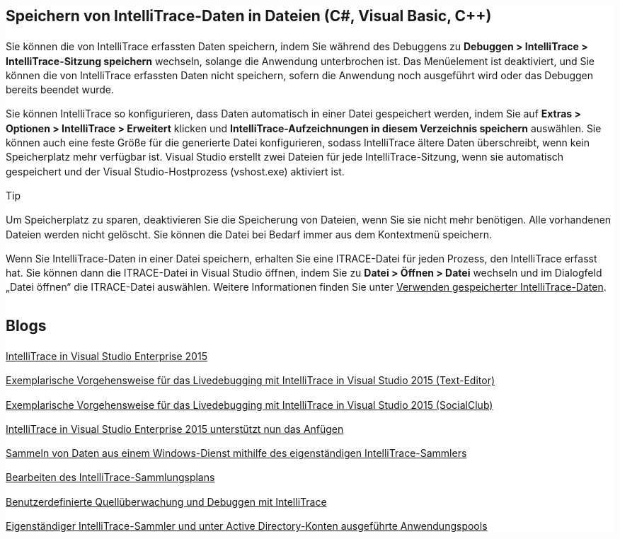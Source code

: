## <a name="save-intellitrace-data-to-file-c-visual-basic-c"></a><a name="SaveSession"></a> Speichern von IntelliTrace-Daten in Dateien (C#, Visual Basic, C++)

Sie können die von IntelliTrace erfassten Daten speichern, indem Sie während des Debuggens zu **Debuggen > IntelliTrace > IntelliTrace-Sitzung speichern** wechseln, solange die Anwendung unterbrochen ist. Das Menüelement ist deaktiviert, und Sie können die von IntelliTrace erfassten Daten nicht speichern, sofern die Anwendung noch ausgeführt wird oder das Debuggen bereits beendet wurde.

Sie können IntelliTrace so konfigurieren, dass Daten automatisch in einer Datei gespeichert werden, indem Sie auf **Extras > Optionen > IntelliTrace > Erweitert** klicken und **IntelliTrace-Aufzeichnungen in diesem Verzeichnis speichern** auswählen. Sie können auch eine feste Größe für die generierte Datei konfigurieren, sodass IntelliTrace ältere Daten überschreibt, wenn kein Speicherplatz mehr verfügbar ist. Visual Studio erstellt zwei Dateien für jede IntelliTrace-Sitzung, wenn sie automatisch gespeichert und der Visual Studio-Hostprozess (vshost.exe) aktiviert ist.

> [!TIP]
> Um Speicherplatz zu sparen, deaktivieren Sie die Speicherung von Dateien, wenn Sie sie nicht mehr benötigen. Alle vorhandenen Dateien werden nicht gelöscht. Sie können die Datei bei Bedarf immer aus dem Kontextmenü speichern.

Wenn Sie IntelliTrace-Daten in einer Datei speichern, erhalten Sie eine ITRACE-Datei für jeden Prozess, den IntelliTrace erfasst hat. Sie können dann die ITRACE-Datei in Visual Studio öffnen, indem Sie zu **Datei > Öffnen > Datei** wechseln und im Dialogfeld „Datei öffnen“ die ITRACE-Datei auswählen. Weitere Informationen finden Sie unter [Verwenden gespeicherter IntelliTrace-Daten](../debugger/using-saved-intellitrace-data.md).

## <a name="blogs"></a>Blogs

[IntelliTrace in Visual Studio Enterprise 2015](https://devblogs.microsoft.com/devops/intellitrace-in-visual-studio-ultimate-2015/)

[Exemplarische Vorgehensweise für das Livedebugging mit IntelliTrace in Visual Studio 2015 (Text-Editor)](https://devblogs.microsoft.com/devops/walkthrough-of-live-debugging-using-intellitrace-in-visual-studio-2015-text-editor/)

[Exemplarische Vorgehensweise für das Livedebugging mit IntelliTrace in Visual Studio 2015 (SocialClub)](https://devblogs.microsoft.com/devops/walkthrough-of-live-debugging-using-intellitrace-in-visual-studio-2015-social-club/)

[IntelliTrace in Visual Studio Enterprise 2015 unterstützt nun das Anfügen](https://devblogs.microsoft.com/devops/intellitrace-in-visual-studio-enterprise-2015-now-supports-attach/)

[Sammeln von Daten aus einem Windows-Dienst mithilfe des eigenständigen IntelliTrace-Sammlers](https://devblogs.microsoft.com/devops/collect-data-from-a-windows-service-using-the-intellitrace-standalone-collector/)

[Bearbeiten des IntelliTrace-Sammlungsplans](https://devblogs.microsoft.com/devops/editing-the-intellitrace-collection-plan)

[Benutzerdefinierte Quellüberwachung und Debuggen mit IntelliTrace](https://devblogs.microsoft.com/devops/custom-tracesource-and-debugging-using-intellitrace/)

[Eigenständiger IntelliTrace-Sammler und unter Active Directory-Konten ausgeführte Anwendungspools](https://devblogs.microsoft.com/devops/intellitrace-standalone-collector-and-application-pools-running-under-active-directory-accounts/)
